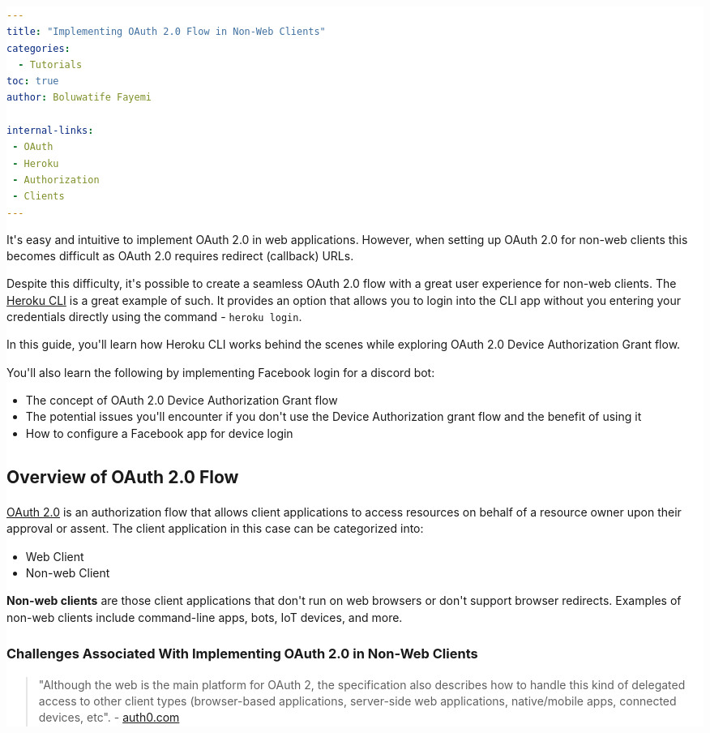 ```yaml
---
title: "Implementing OAuth 2.0 Flow in Non-Web Clients"
categories:
  - Tutorials
toc: true
author: Boluwatife Fayemi

internal-links:
 - OAuth
 - Heroku
 - Authorization
 - Clients
---
```


It's easy and intuitive to implement OAuth 2.0 in web applications. However, when setting up OAuth 2.0 for non-web clients this becomes difficult as OAuth 2.0 requires redirect (callback) URLs.

Despite this difficulty, it's possible to create a seamless OAuth 2.0 flow with a great user experience for non-web clients. The [Heroku CLI](https://github.com/heroku/heroku-cli-command) is a great example of such. It provides an option that allows you to login into the CLI app without you entering your credentials directly using the command - `heroku login`.

In this guide, you'll learn how Heroku CLI works behind the scenes while exploring OAuth 2.0 Device Authorization Grant flow.

You'll also learn the following by implementing Facebook login for a discord bot:

- The concept of OAuth 2.0 Device Authorization Grant flow
- The potential issues you'll encounter if you don't use the Device Authorization grant flow and the benefit of using it
- How to configure a Facebook app for device login

## Overview of OAuth 2.0 Flow

[OAuth 2.0](https://auth0.com/intro-to-iam/what-is-oauth-2) is an authorization flow that allows client applications to access resources on behalf of a resource owner upon their approval or assent. The client application in this case can be categorized into:

- Web Client
- Non-web Client

**Non-web clients** are those client applications that don't run on web browsers or don't support browser redirects. Examples of non-web clients include command-line apps, bots, IoT devices, and more.

### Challenges Associated With Implementing OAuth 2.0 in Non-Web Clients

> "Although the web is the main platform for OAuth 2, the specification also describes how to handle this kind of delegated access to other client types (browser-based applications, server-side web applications, native/mobile apps, connected devices, etc". - [auth0.com](https://auth0.com/intro-to-iam/what-is-oauth-2)
